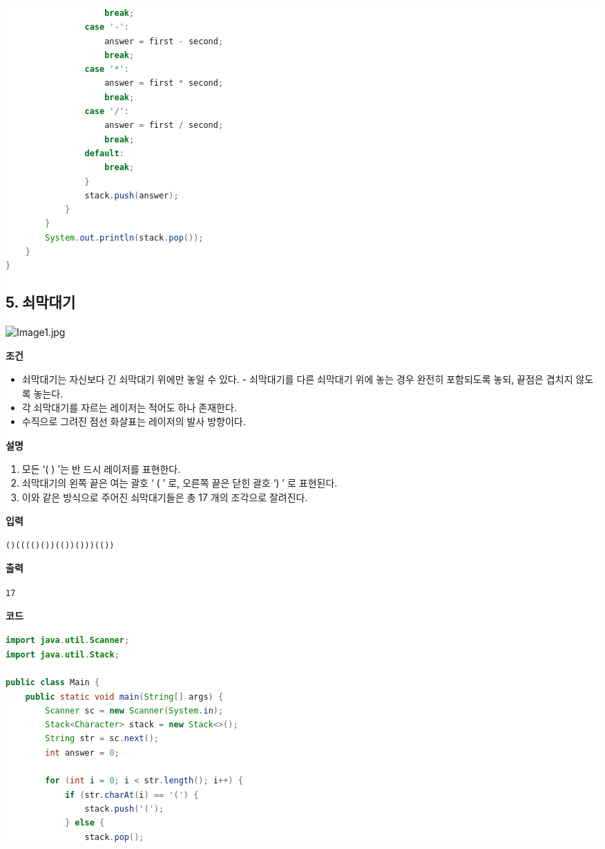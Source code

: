 ```java
					break;
				case '-':
					answer = first - second;
					break;
				case '*':
					answer = first * second;
					break;
				case '/':
					answer = first / second;
					break;
				default:
					break;
				}
				stack.push(answer);
			}
		}
		System.out.println(stack.pop());
	}
}
```

## 5. 쇠막대기

![Image1.jpg](../../assets/images/35b4910834.jpg)

**조건** 

- 쇠막대기는 자신보다 긴 쇠막대기 위에만 놓일 수 있다. - 쇠막대기를 다른 쇠막대기 위에 놓는 경우 완전히 포함되도록 놓되,
  끝점은 겹치지 않도록 놓는다.
- 각 쇠막대기를 자르는 레이저는 적어도 하나 존재한다.
- 수직으로 그려진 점선 화살표는 레이저의 발사 방향이다.

**설명** 

1. 모든 ‘( ) ’는 반 드시 레이저를 표현한다.
2. 쇠막대기의 왼쪽 끝은 여는 괄호 ‘ ( ’ 로, 오른쪽 끝은 닫힌 괄호 ‘) ’ 로 표현된다.
3. 이와 같은 방식으로 주어진 쇠막대기들은 총 17 개의 조각으로 잘려진다.

**입력** 

```
()(((()())(())()))(())
```

**출력** 

```
17
```

**코드** 

```java
import java.util.Scanner;
import java.util.Stack;

public class Main {
	public static void main(String[] args) {
		Scanner sc = new Scanner(System.in);
		Stack<Character> stack = new Stack<>();
		String str = sc.next();
		int answer = 0;

		for (int i = 0; i < str.length(); i++) {
			if (str.charAt(i) == '(') {
				stack.push('(');
			} else {
				stack.pop();
```
